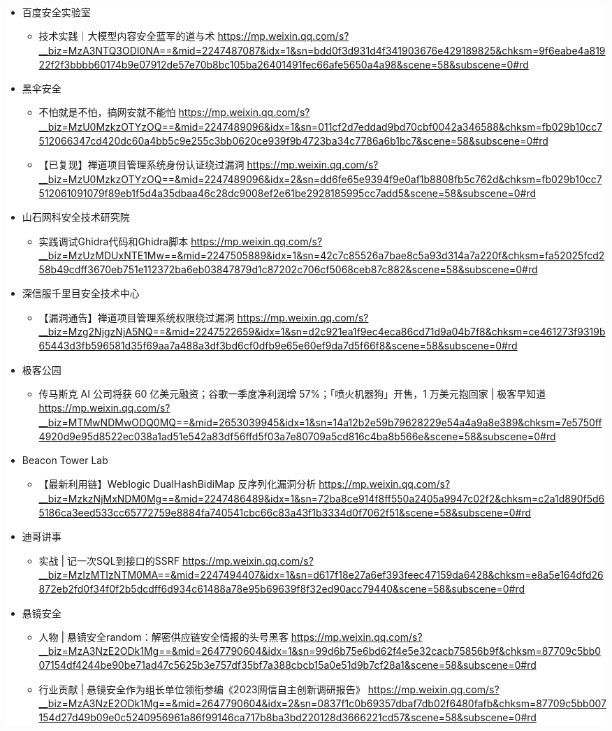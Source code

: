 - 百度安全实验室
  - 技术实践｜大模型内容安全蓝军的道与术
https://mp.weixin.qq.com/s?__biz=MzA3NTQ3ODI0NA==&mid=2247487087&idx=1&sn=bdd0f3d931d4f341903676e429189825&chksm=9f6eabe4a81922f2f3bbbb60174b9e07912de57e70b8bc105ba26401491fec66afe5650a4a98&scene=58&subscene=0#rd

- 黑伞安全
  - 不怕就是不怕，搞网安就不能怕
https://mp.weixin.qq.com/s?__biz=MzU0MzkzOTYzOQ==&mid=2247489096&idx=1&sn=011cf2d7eddad9bd70cbf0042a346588&chksm=fb029b10cc7512066347cd420dc60a4bb5c9e255c3bb0620ce939f9b4723ba34c7786a6b1bc7&scene=58&subscene=0#rd

  - 【已复现】禅道项目管理系统身份认证绕过漏洞
https://mp.weixin.qq.com/s?__biz=MzU0MzkzOTYzOQ==&mid=2247489096&idx=2&sn=dd6fe65e9394f9e0af1b8808fb5c762d&chksm=fb029b10cc7512061091079f89eb1f5d4a35dbaa46c28dc9008ef2e61be2928185995cc7add5&scene=58&subscene=0#rd

- 山石网科安全技术研究院
  - 实践调试Ghidra代码和Ghidra脚本
https://mp.weixin.qq.com/s?__biz=MzUzMDUxNTE1Mw==&mid=2247505889&idx=1&sn=42c7c85526a7bae8c5a93d314a7a220f&chksm=fa52025fcd258b49cdff3670eb751e112372ba6eb03847879d1c87202c706cf5068ceb87c882&scene=58&subscene=0#rd

- 深信服千里目安全技术中心
  - 【漏洞通告】禅道项目管理系统权限绕过漏洞
https://mp.weixin.qq.com/s?__biz=Mzg2NjgzNjA5NQ==&mid=2247522659&idx=1&sn=d2c921ea1f9ec4eca86cd71d9a04b7f8&chksm=ce461273f9319b65443d3fb596581d35f69aa7a488a3df3bd6cf0dfb9e65e60ef9da7d5f66f8&scene=58&subscene=0#rd

- 极客公园
  - 传马斯克 AI 公司将获 60 亿美元融资；谷歌一季度净利润增 57%；「喷火机器狗」开售，1 万美元抱回家 | 极客早知道
https://mp.weixin.qq.com/s?__biz=MTMwNDMwODQ0MQ==&mid=2653039945&idx=1&sn=14a12b2e59b79628229e54a4a9a8e389&chksm=7e5750ff4920d9e95d8522ec038a1ad51e542a83df56ffd5f03a7e80709a5cd816c4ba8b566e&scene=58&subscene=0#rd

- Beacon Tower Lab
  - 【最新利用链】Weblogic DualHashBidiMap 反序列化漏洞分析
https://mp.weixin.qq.com/s?__biz=MzkzNjMxNDM0Mg==&mid=2247486489&idx=1&sn=72ba8ce914f8ff550a2405a9947c02f2&chksm=c2a1d890f5d65186ca3eed533cc65772759e8884fa740541cbc66c83a43f1b3334d0f7062f51&scene=58&subscene=0#rd

- 迪哥讲事
  - 实战 | 记一次SQL到接口的SSRF
https://mp.weixin.qq.com/s?__biz=MzIzMTIzNTM0MA==&mid=2247494407&idx=1&sn=d617f18e27a6ef393feec47159da6428&chksm=e8a5e164dfd26872eb2fd0f34f0f2b5dcdff6d934c61488a78e95b69639f8f32ed90acc79440&scene=58&subscene=0#rd

- 悬镜安全
  - 人物 | 悬镜安全random：解密供应链安全情报的头号黑客
https://mp.weixin.qq.com/s?__biz=MzA3NzE2ODk1Mg==&mid=2647790604&idx=1&sn=99d6b75e6bd62f4e5e32cacb75856b9f&chksm=87709c5bb007154df4244be90be71ad47c5625b3e757df35bf7a388cbcb15a0e51d9b7cf28a1&scene=58&subscene=0#rd

  - 行业贡献 | 悬镜安全作为组长单位领衔参编《2023网信自主创新调研报告》
https://mp.weixin.qq.com/s?__biz=MzA3NzE2ODk1Mg==&mid=2647790604&idx=2&sn=0837f1c0b69357dbaf7db02f6480fafb&chksm=87709c5bb007154d27d49b09e0c5240956961a86f99146ca717b8ba3bd220128d3666221cd57&scene=58&subscene=0#rd
